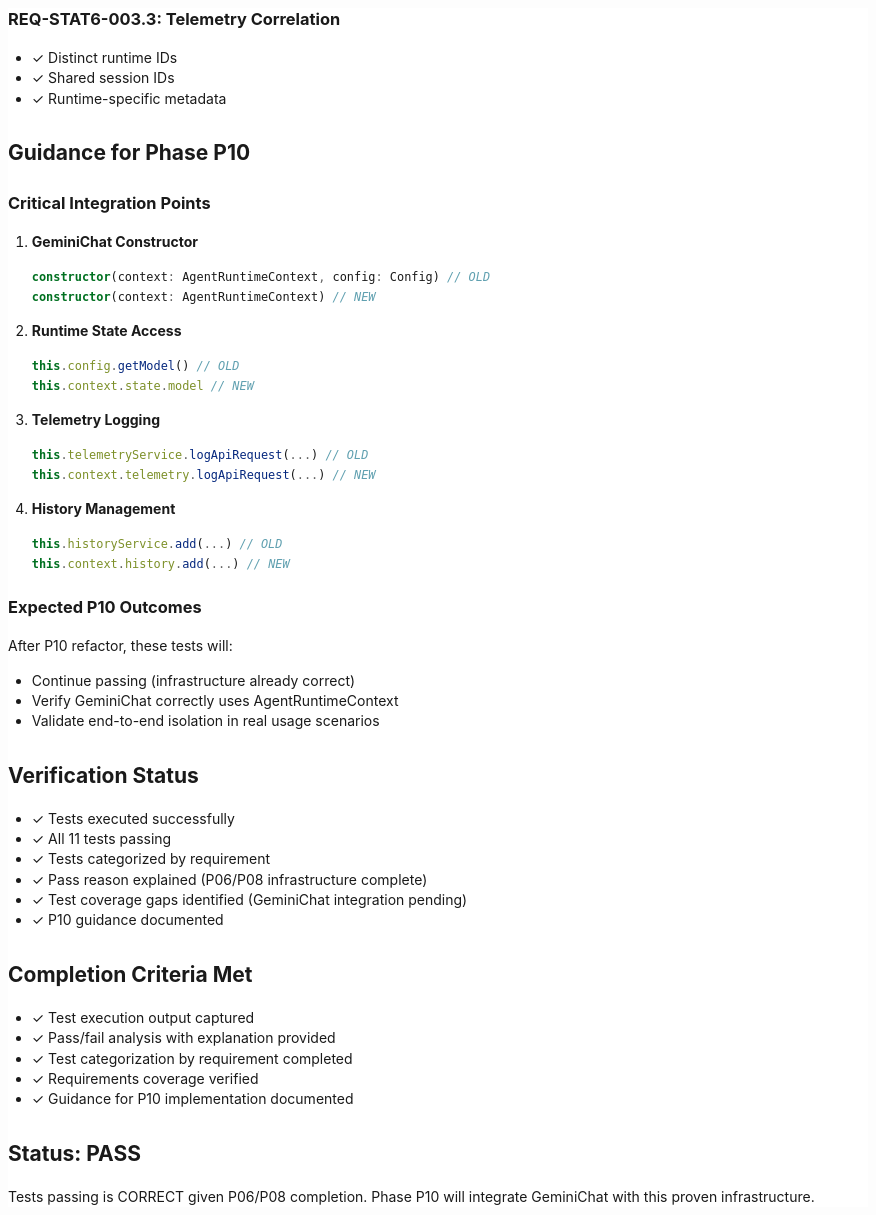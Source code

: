 ### REQ-STAT6-003.3: Telemetry Correlation
- ✓ Distinct runtime IDs
- ✓ Shared session IDs
- ✓ Runtime-specific metadata

## Guidance for Phase P10

### Critical Integration Points

1. **GeminiChat Constructor**
   ```typescript
   constructor(context: AgentRuntimeContext, config: Config) // OLD
   constructor(context: AgentRuntimeContext) // NEW
   ```

2. **Runtime State Access**
   ```typescript
   this.config.getModel() // OLD
   this.context.state.model // NEW
   ```

3. **Telemetry Logging**
   ```typescript
   this.telemetryService.logApiRequest(...) // OLD
   this.context.telemetry.logApiRequest(...) // NEW
   ```

4. **History Management**
   ```typescript
   this.historyService.add(...) // OLD
   this.context.history.add(...) // NEW
   ```

### Expected P10 Outcomes

After P10 refactor, these tests will:
- Continue passing (infrastructure already correct)
- Verify GeminiChat correctly uses AgentRuntimeContext
- Validate end-to-end isolation in real usage scenarios

## Verification Status

- ✓ Tests executed successfully
- ✓ All 11 tests passing
- ✓ Tests categorized by requirement
- ✓ Pass reason explained (P06/P08 infrastructure complete)
- ✓ Test coverage gaps identified (GeminiChat integration pending)
- ✓ P10 guidance documented

## Completion Criteria Met

- ✓ Test execution output captured
- ✓ Pass/fail analysis with explanation provided
- ✓ Test categorization by requirement completed
- ✓ Requirements coverage verified
- ✓ Guidance for P10 implementation documented

## Status: PASS

Tests passing is CORRECT given P06/P08 completion. Phase P10 will integrate GeminiChat with this proven infrastructure.
